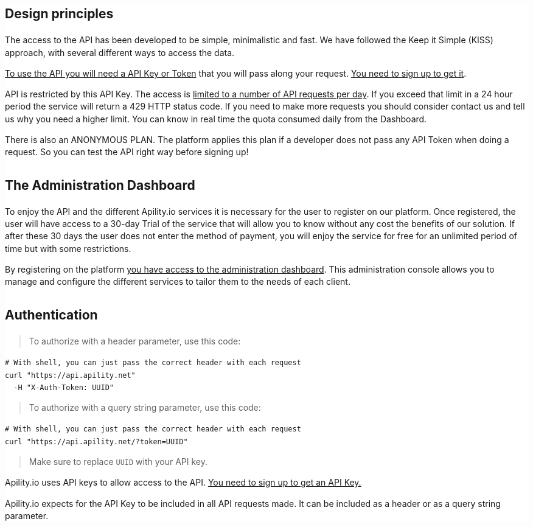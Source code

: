 ## Design principles

The access to the API has been developed to be simple, minimalistic and fast. We have followed the Keep it Simple (KISS) approach, with several different ways to access the data.

[To use the API you will need a API Key or Token](https://apility.io/docs/step-2-api-key/) that you will pass along your request. [You need to sign up to get it](https://dashboard.apility.io/#/register).

API is restricted by this API Key. The access is [limited to a number of API requests per day](https://apility.io/docs/difference-hits-requests/). If you exceed that limit in a 24 hour period the service will return a 429 HTTP status code. If you need to make more requests you should consider contact us and tell us why you need a higher limit. You can know in real time the quota consumed daily from the Dashboard.

There is also an ANONYMOUS PLAN. The platform applies this plan if a developer does not pass any API Token when doing a request. So you can test the API right way before signing up!

## The Administration Dashboard

To enjoy the API and the different Apility.io services it is necessary for the user to register on our platform. Once registered, the user will have access to a 30-day Trial of the service that will allow you to know without any cost the benefits of our solution. If after these 30 days the user does not enter the method of payment, you will enjoy the service for free for an unlimited period of time but with some restrictions.

By registering on the platform [you have access to the administration dashboard](https://dashboard.apility.io/#/login). This administration console allows you to manage and configure the different services to tailor them to the needs of each client.


## Authentication

> To authorize with a header parameter, use this code:

```shell
# With shell, you can just pass the correct header with each request
curl "https://api.apility.net"
  -H "X-Auth-Token: UUID"
```

> To authorize with a query string parameter, use this code:

```shell
# With shell, you can just pass the correct header with each request
curl "https://api.apility.net/?token=UUID"
```

> Make sure to replace `UUID` with your API key.

Apility.io uses API keys to allow access to the API. [You need to sign up to get an API Key.](https://dashboard.apility.io/#/register)

Apility.io expects for the API Key to be included in all API requests made. It can be included as a header or as a query string parameter.
